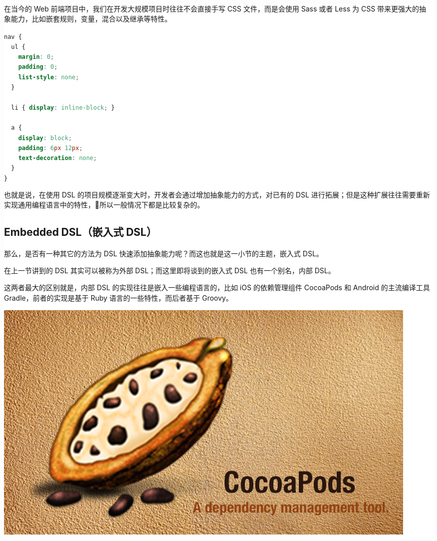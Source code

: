 在当今的 Web 前端项目中，我们在开发大规模项目时往往不会直接手写 CSS 文件，而是会使用 Sass 或者 Less 为 CSS 带来更强大的抽象能力，比如嵌套规则，变量，混合以及继承等特性。

```css
nav {
  ul {
    margin: 0;
    padding: 0;
    list-style: none;
  }

  li { display: inline-block; }

  a {
    display: block;
    padding: 6px 12px;
    text-decoration: none;
  }
}
```

也就是说，在使用 DSL 的项目规模逐渐变大时，开发者会通过增加抽象能力的方式，对已有的 DSL 进行拓展；但是这种扩展往往需要重新实现通用编程语言中的特性，所以一般情况下都是比较复杂的。

## Embedded DSL（嵌入式 DSL）

那么，是否有一种其它的方法为 DSL 快速添加抽象能力呢？而这也就是这一小节的主题，嵌入式 DSL。

在上一节讲到的 DSL 其实可以被称为外部 DSL；而这里即将谈到的嵌入式 DSL 也有一个别名，内部 DSL。

这两者最大的区别就是，内部 DSL 的实现往往是嵌入一些编程语言的，比如 iOS 的依赖管理组件 CocoaPods 和 Android 的主流编译工具 Gradle，前者的实现是基于 Ruby 语言的一些特性，而后者基于 Groovy。

![cocoapods](images/cocoapods.png)
